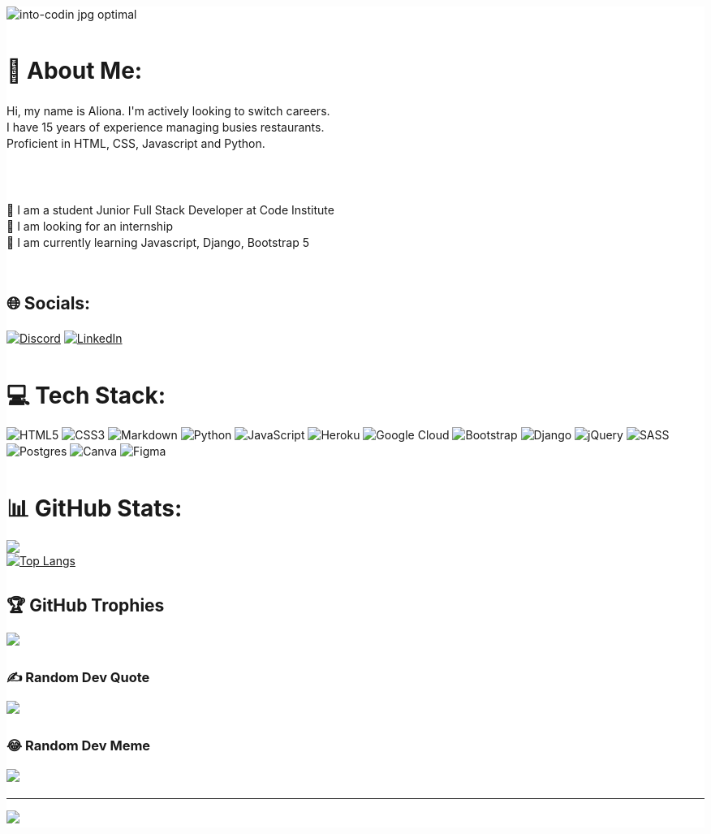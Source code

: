 ![into-codin jpg optimal](https://user-images.githubusercontent.com/111147735/224067397-b5bbf5d2-1264-4770-8d6e-607f50eaa784.jpg)

# 💫 About Me:
Hi, my name is Aliona. I'm actively looking to switch careers.<br>I have 15 years of experience managing busies restaurants.<br>Proficient in HTML, CSS, Javascript and Python.<br><br> <br> <br>🔗 I am a student Junior Full Stack Developer at Code Institute<br>🔗 I am looking for an internship<br>🔗 I am currently learning Javascript, Django, Bootstrap 5<br><br>


## 🌐 Socials:
[![Discord](https://img.shields.io/badge/Discord-%237289DA.svg?logo=discord&logoColor=white)](https://discord.gg/Aliona#5775) [![LinkedIn](https://img.shields.io/badge/LinkedIn-%230077B5.svg?logo=linkedin&logoColor=white)](https://linkedin.com/in/linkedin.com/in/aliona-janusko-5b806b203) 

# 💻 Tech Stack:
![HTML5](https://img.shields.io/badge/html5-%23E34F26.svg?style=for-the-badge&logo=html5&logoColor=white) ![CSS3](https://img.shields.io/badge/css3-%231572B6.svg?style=for-the-badge&logo=css3&logoColor=white) ![Markdown](https://img.shields.io/badge/markdown-%23000000.svg?style=for-the-badge&logo=markdown&logoColor=white) ![Python](https://img.shields.io/badge/python-3670A0?style=for-the-badge&logo=python&logoColor=ffdd54) ![JavaScript](https://img.shields.io/badge/javascript-%23323330.svg?style=for-the-badge&logo=javascript&logoColor=%23F7DF1E) ![Heroku](https://img.shields.io/badge/heroku-%23430098.svg?style=for-the-badge&logo=heroku&logoColor=white) ![Google Cloud](https://img.shields.io/badge/Google%20Cloud-%234285F4.svg?style=for-the-badge&logo=google-cloud&logoColor=white) ![Bootstrap](https://img.shields.io/badge/bootstrap-%23563D7C.svg?style=for-the-badge&logo=bootstrap&logoColor=white) ![Django](https://img.shields.io/badge/django-%23092E20.svg?style=for-the-badge&logo=django&logoColor=white) ![jQuery](https://img.shields.io/badge/jquery-%230769AD.svg?style=for-the-badge&logo=jquery&logoColor=white) ![SASS](https://img.shields.io/badge/SASS-hotpink.svg?style=for-the-badge&logo=SASS&logoColor=white) ![Postgres](https://img.shields.io/badge/postgres-%23316192.svg?style=for-the-badge&logo=postgresql&logoColor=white) ![Canva](https://img.shields.io/badge/Canva-%2300C4CC.svg?style=for-the-badge&logo=Canva&logoColor=white) 	![Figma](https://img.shields.io/badge/figma-%23F24E1E.svg?style=for-the-badge&logo=figma&logoColor=white)

# 📊 GitHub Stats:
<img align="left" width="100%" src="https://github-readme-stats.vercel.app/api?username=Aliona83&show_icons=true&theme=merko"/>

[![Top Langs](https://github-readme-stats.vercel.app/api/top-langs/?username=Aliona83&layout=compact)](https://github.com/Aliona83/github-readme-stats)


## 🏆 GitHub Trophies
![](https://github-profile-trophy.vercel.app/?username=Aliona83&theme=radical&no-frame=true&no-bg=true&margin-w=4)

### ✍️ Random Dev Quote
![](https://quotes-github-readme.vercel.app/api?type=horizontal&theme=tokyonight)

### 😂 Random Dev Meme
<img src="https://random-memer.herokuapp.com/" width="512px"/>

---
[![](https://visitcount.itsvg.in/api?id=Aliona83&icon=0&color=5)](https://visitcount.itsvg.in)


